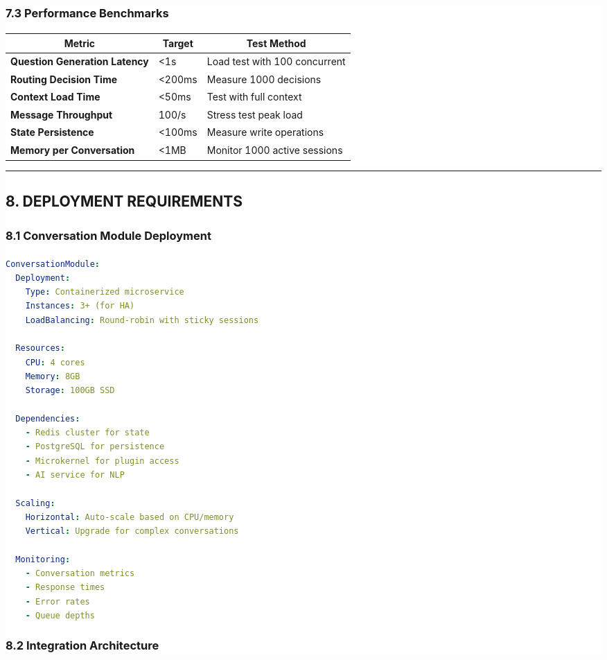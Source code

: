 ### 7.3 Performance Benchmarks

| Metric | Target | Test Method |
|--------|--------|-------------|
| **Question Generation Latency** | <1s | Load test with 100 concurrent |
| **Routing Decision Time** | <200ms | Measure 1000 decisions |
| **Context Load Time** | <50ms | Test with full context |
| **Message Throughput** | 100/s | Stress test peak load |
| **State Persistence** | <100ms | Measure write operations |
| **Memory per Conversation** | <1MB | Monitor 1000 active sessions |

---

## 8. DEPLOYMENT REQUIREMENTS

### 8.1 Conversation Module Deployment

```yaml
ConversationModule:
  Deployment:
    Type: Containerized microservice
    Instances: 3+ (for HA)
    LoadBalancing: Round-robin with sticky sessions
    
  Resources:
    CPU: 4 cores
    Memory: 8GB
    Storage: 100GB SSD
    
  Dependencies:
    - Redis cluster for state
    - PostgreSQL for persistence
    - Microkernel for plugin access
    - AI service for NLP
    
  Scaling:
    Horizontal: Auto-scale based on CPU/memory
    Vertical: Upgrade for complex conversations
    
  Monitoring:
    - Conversation metrics
    - Response times
    - Error rates
    - Queue depths
```

### 8.2 Integration Architecture
